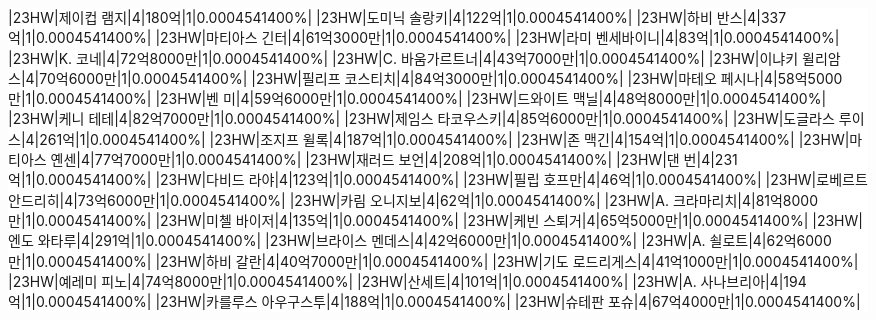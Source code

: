 |23HW|제이컵 램지|4|180억|1|0.0004541400%|
|23HW|도미닉 솔랑키|4|122억|1|0.0004541400%|
|23HW|하비 반스|4|337억|1|0.0004541400%|
|23HW|마티아스 긴터|4|61억3000만|1|0.0004541400%|
|23HW|라미 벤세바이니|4|83억|1|0.0004541400%|
|23HW|K. 코네|4|72억8000만|1|0.0004541400%|
|23HW|C. 바움가르트너|4|43억7000만|1|0.0004541400%|
|23HW|이냐키 윌리암스|4|70억6000만|1|0.0004541400%|
|23HW|필리프 코스티치|4|84억3000만|1|0.0004541400%|
|23HW|마테오 페시나|4|58억5000만|1|0.0004541400%|
|23HW|벤 미|4|59억6000만|1|0.0004541400%|
|23HW|드와이트 맥닐|4|48억8000만|1|0.0004541400%|
|23HW|케니 테테|4|82억7000만|1|0.0004541400%|
|23HW|제임스 타코우스키|4|85억6000만|1|0.0004541400%|
|23HW|도글라스 루이스|4|261억|1|0.0004541400%|
|23HW|조지프 윌록|4|187억|1|0.0004541400%|
|23HW|존 맥긴|4|154억|1|0.0004541400%|
|23HW|마티아스 옌센|4|77억7000만|1|0.0004541400%|
|23HW|재러드 보언|4|208억|1|0.0004541400%|
|23HW|댄 번|4|231억|1|0.0004541400%|
|23HW|다비드 라야|4|123억|1|0.0004541400%|
|23HW|필립 호프만|4|46억|1|0.0004541400%|
|23HW|로베르트 안드리히|4|73억6000만|1|0.0004541400%|
|23HW|카림 오니지보|4|62억|1|0.0004541400%|
|23HW|A. 크라마리치|4|81억8000만|1|0.0004541400%|
|23HW|미첼 바이저|4|135억|1|0.0004541400%|
|23HW|케빈 스퇴거|4|65억5000만|1|0.0004541400%|
|23HW|엔도 와타루|4|291억|1|0.0004541400%|
|23HW|브라이스 멘데스|4|42억6000만|1|0.0004541400%|
|23HW|A. 쇨로트|4|62억6000만|1|0.0004541400%|
|23HW|하비 갈란|4|40억7000만|1|0.0004541400%|
|23HW|기도 로드리게스|4|41억1000만|1|0.0004541400%|
|23HW|예레미 피노|4|74억8000만|1|0.0004541400%|
|23HW|산세트|4|101억|1|0.0004541400%|
|23HW|A. 사나브리아|4|194억|1|0.0004541400%|
|23HW|카를루스 아우구스투|4|188억|1|0.0004541400%|
|23HW|슈테판 포슈|4|67억4000만|1|0.0004541400%|